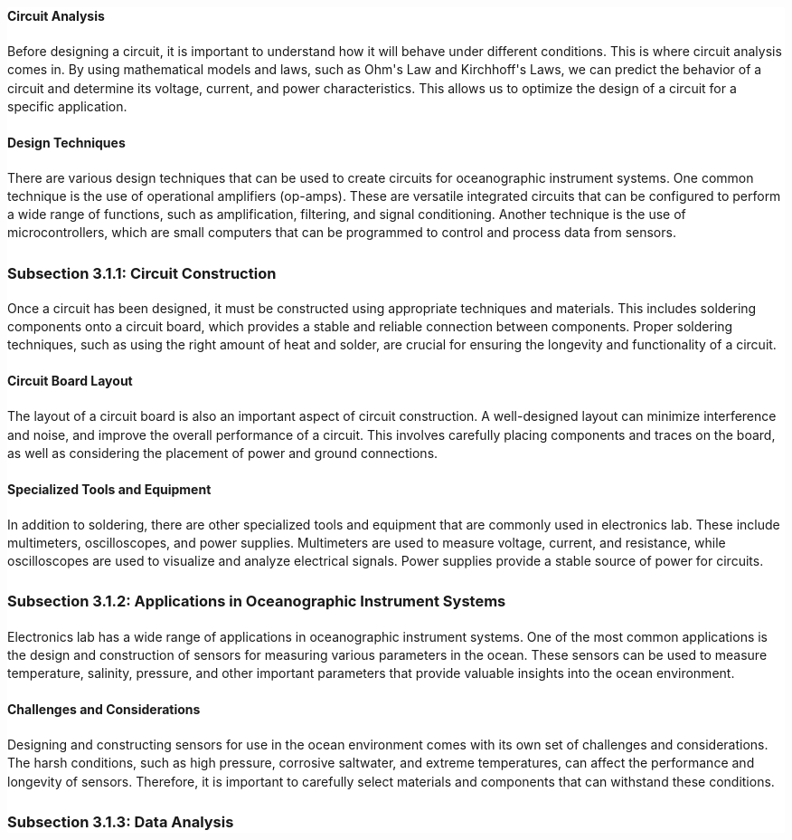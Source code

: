 #### Circuit Analysis

Before designing a circuit, it is important to understand how it will behave under different conditions. This is where circuit analysis comes in. By using mathematical models and laws, such as Ohm's Law and Kirchhoff's Laws, we can predict the behavior of a circuit and determine its voltage, current, and power characteristics. This allows us to optimize the design of a circuit for a specific application.

#### Design Techniques

There are various design techniques that can be used to create circuits for oceanographic instrument systems. One common technique is the use of operational amplifiers (op-amps). These are versatile integrated circuits that can be configured to perform a wide range of functions, such as amplification, filtering, and signal conditioning. Another technique is the use of microcontrollers, which are small computers that can be programmed to control and process data from sensors.

### Subsection 3.1.1: Circuit Construction

Once a circuit has been designed, it must be constructed using appropriate techniques and materials. This includes soldering components onto a circuit board, which provides a stable and reliable connection between components. Proper soldering techniques, such as using the right amount of heat and solder, are crucial for ensuring the longevity and functionality of a circuit.

#### Circuit Board Layout

The layout of a circuit board is also an important aspect of circuit construction. A well-designed layout can minimize interference and noise, and improve the overall performance of a circuit. This involves carefully placing components and traces on the board, as well as considering the placement of power and ground connections.

#### Specialized Tools and Equipment

In addition to soldering, there are other specialized tools and equipment that are commonly used in electronics lab. These include multimeters, oscilloscopes, and power supplies. Multimeters are used to measure voltage, current, and resistance, while oscilloscopes are used to visualize and analyze electrical signals. Power supplies provide a stable source of power for circuits.

### Subsection 3.1.2: Applications in Oceanographic Instrument Systems

Electronics lab has a wide range of applications in oceanographic instrument systems. One of the most common applications is the design and construction of sensors for measuring various parameters in the ocean. These sensors can be used to measure temperature, salinity, pressure, and other important parameters that provide valuable insights into the ocean environment.

#### Challenges and Considerations

Designing and constructing sensors for use in the ocean environment comes with its own set of challenges and considerations. The harsh conditions, such as high pressure, corrosive saltwater, and extreme temperatures, can affect the performance and longevity of sensors. Therefore, it is important to carefully select materials and components that can withstand these conditions.

### Subsection 3.1.3: Data Analysis
